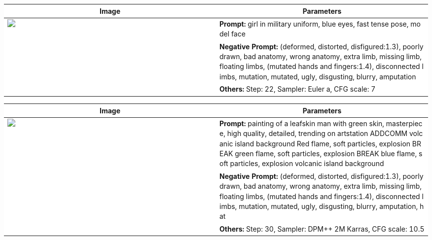 



<table style="width:100%">
<thead>
<tr>
<th style="width:50%" align="center" >Image</th>
<th style="width:50%" align="center">Parameters</th>
</tr>
</thead>
<tbody>
<tr>
<td style="word-break: break-all;" align="left" rowspan="3"><img src="https://image.civitai.com/xG1nkqKTMzGDvpLrqFT7WA/4a2ebb0d-73ee-4290-3feb-0f545ba40b00/width=640/4a2ebb0d-73ee-4290-3feb-0f545ba40b00.jpeg"></td>
<td style="word-break: break-all;" align="left" colspan="1"><b>Prompt:</b> girl in military uniform, blue eyes, fast tense pose, model face </td>
</tr>
<tr>
<td style="word-break: break-all;" align="left"><b>Negative Prompt:</b> (deformed, distorted, disfigured:1.3), poorly drawn, bad anatomy, wrong anatomy, extra limb, missing limb, floating limbs, (mutated hands and fingers:1.4), disconnected limbs, mutation, mutated, ugly, disgusting, blurry, amputation </td>
</tr>
<tr>
<td style="word-break: break-all;" align="left"><b>Others:</b> Step: 22, Sampler: Euler a, CFG scale: 7 </td>
</tr>
</tbody>
</table>





<table style="width:100%">
<thead>
<tr>
<th style="width:50%" align="center" >Image</th>
<th style="width:50%" align="center">Parameters</th>
</tr>
</thead>
<tbody>
<tr>
<td style="word-break: break-all;" align="left" rowspan="3"><img src="https://image.civitai.com/xG1nkqKTMzGDvpLrqFT7WA/892875b5-2d54-4514-885f-06ffb8e10760/width=768/892875b5-2d54-4514-885f-06ffb8e10760.jpeg"></td>
<td style="word-break: break-all;" align="left" colspan="1"><b>Prompt:</b> painting of a leafskin man with green skin, masterpiece, high quality, detailed, trending on artstation
ADDCOMM
volcanic island background
Red flame, soft particles, explosion
BREAK
green flame, soft particles, explosion
BREAK
blue  flame, soft particles, explosion
volcanic island background </td>
</tr>
<tr>
<td style="word-break: break-all;" align="left"><b>Negative Prompt:</b> (deformed, distorted, disfigured:1.3), poorly drawn, bad anatomy, wrong anatomy, extra limb, missing limb, floating limbs, (mutated hands and fingers:1.4), disconnected limbs, mutation, mutated, ugly, disgusting, blurry, amputation, hat </td>
</tr>
<tr>
<td style="word-break: break-all;" align="left"><b>Others:</b> Step: 30, Sampler: DPM++ 2M Karras, CFG scale: 10.5 </td>
</tr>
</tbody>
